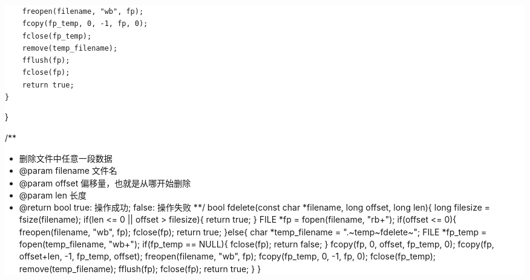         freopen(filename, "wb", fp);
        fcopy(fp_temp, 0, -1, fp, 0);
        fclose(fp_temp);
        remove(temp_filename);
        fflush(fp);
        fclose(fp);
        return true;
    }
}

/**
 * 删除文件中任意一段数据
 * @param filename  文件名
 * @param offset    偏移量，也就是从哪开始删除
 * @param len       长度
 * @return bool     true: 操作成功; false: 操作失败
**/
bool fdelete(const char *filename, long offset, long len){
    long filesize = fsize(filename);
    if(len <= 0 || offset > filesize){
        return true;
    }
    FILE *fp = fopen(filename, "rb+");
    if(offset <= 0){
        freopen(filename, "wb", fp);
        fclose(fp);
        return true;
    }else{
        char *temp_filename = ".~temp~fdelete~";
        FILE *fp_temp = fopen(temp_filename, "wb+");
        if(fp_temp == NULL){
            fclose(fp);
            return false;
        }
        fcopy(fp, 0, offset, fp_temp, 0);
        fcopy(fp, offset+len, -1, fp_temp, offset);
        freopen(filename, "wb", fp);
        fcopy(fp_temp, 0, -1, fp, 0);
        fclose(fp_temp);
        remove(temp_filename);
        fflush(fp);
        fclose(fp);
        return true;
    }
}
</script></code></pre>
